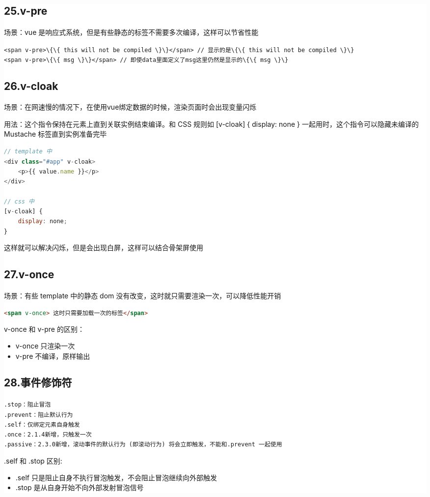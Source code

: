 ## 25.v-pre

场景：vue 是响应式系统，但是有些静态的标签不需要多次编译，这样可以节省性能

```
<span v-pre>\{\{ this will not be compiled \}\}</span> // 显示的是\{\{ this will not be compiled \}\}
<span v-pre>\{\{ msg \}\}</span> // 即使data里面定义了msg这里仍然是显示的\{\{ msg \}\}
```

## 26.v-cloak

场景：在网速慢的情况下，在使用vue绑定数据的时候，渲染页面时会出现变量闪烁

用法：这个指令保持在元素上直到关联实例结束编译。和 CSS 规则如 [v-cloak] { display: none } 一起用时，这个指令可以隐藏未编译的 Mustache 标签直到实例准备完毕

```javascript
// template 中
<div class="#app" v-cloak>
    <p>{{ value.name }}</p>
</div>

// css 中
[v-cloak] {
    display: none;
}
```

这样就可以解决闪烁，但是会出现白屏，这样可以结合骨架屏使用

## 27.v-once

场景：有些 template 中的静态 dom 没有改变，这时就只需要渲染一次，可以降低性能开销

```html
<span v-once> 这时只需要加载一次的标签</span>
```

v-once 和 v-pre 的区别：

- v-once 只渲染一次
- v-pre 不编译，原样输出

## 28.事件修饰符

```
.stop：阻止冒泡
.prevent：阻止默认行为
.self：仅绑定元素自身触发
.once：2.1.4新增，只触发一次
.passive：2.3.0新增，滚动事件的默认行为 (即滚动行为) 将会立即触发，不能和.prevent 一起使用
```

.self 和 .stop 区别: 

- .self 只是阻止自身不执行冒泡触发，不会阻止冒泡继续向外部触发
- .stop 是从自身开始不向外部发射冒泡信号
